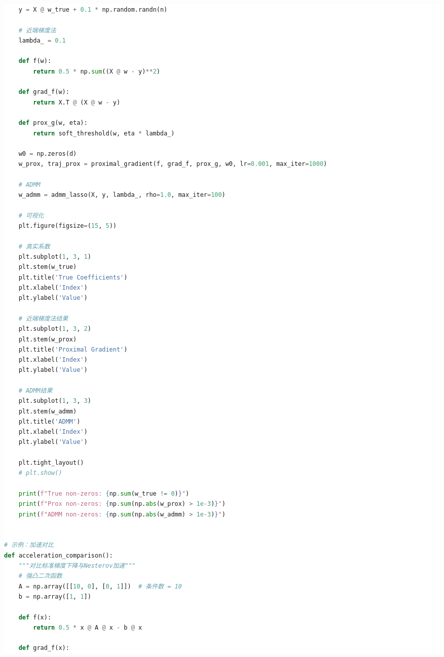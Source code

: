```python
    y = X @ w_true + 0.1 * np.random.randn(n)
    
    # 近端梯度法
    lambda_ = 0.1
    
    def f(w):
        return 0.5 * np.sum((X @ w - y)**2)
    
    def grad_f(w):
        return X.T @ (X @ w - y)
    
    def prox_g(w, eta):
        return soft_threshold(w, eta * lambda_)
    
    w0 = np.zeros(d)
    w_prox, traj_prox = proximal_gradient(f, grad_f, prox_g, w0, lr=0.001, max_iter=1000)
    
    # ADMM
    w_admm = admm_lasso(X, y, lambda_, rho=1.0, max_iter=100)
    
    # 可视化
    plt.figure(figsize=(15, 5))
    
    # 真实系数
    plt.subplot(1, 3, 1)
    plt.stem(w_true)
    plt.title('True Coefficients')
    plt.xlabel('Index')
    plt.ylabel('Value')
    
    # 近端梯度法结果
    plt.subplot(1, 3, 2)
    plt.stem(w_prox)
    plt.title('Proximal Gradient')
    plt.xlabel('Index')
    plt.ylabel('Value')
    
    # ADMM结果
    plt.subplot(1, 3, 3)
    plt.stem(w_admm)
    plt.title('ADMM')
    plt.xlabel('Index')
    plt.ylabel('Value')
    
    plt.tight_layout()
    # plt.show()
    
    print(f"True non-zeros: {np.sum(w_true != 0)}")
    print(f"Prox non-zeros: {np.sum(np.abs(w_prox) > 1e-3)}")
    print(f"ADMM non-zeros: {np.sum(np.abs(w_admm) > 1e-3)}")


# 示例：加速对比
def acceleration_comparison():
    """对比标准梯度下降与Nesterov加速"""
    # 强凸二次函数
    A = np.array([[10, 0], [0, 1]])  # 条件数 = 10
    b = np.array([1, 1])
    
    def f(x):
        return 0.5 * x @ A @ x - b @ x
    
    def grad_f(x):
```